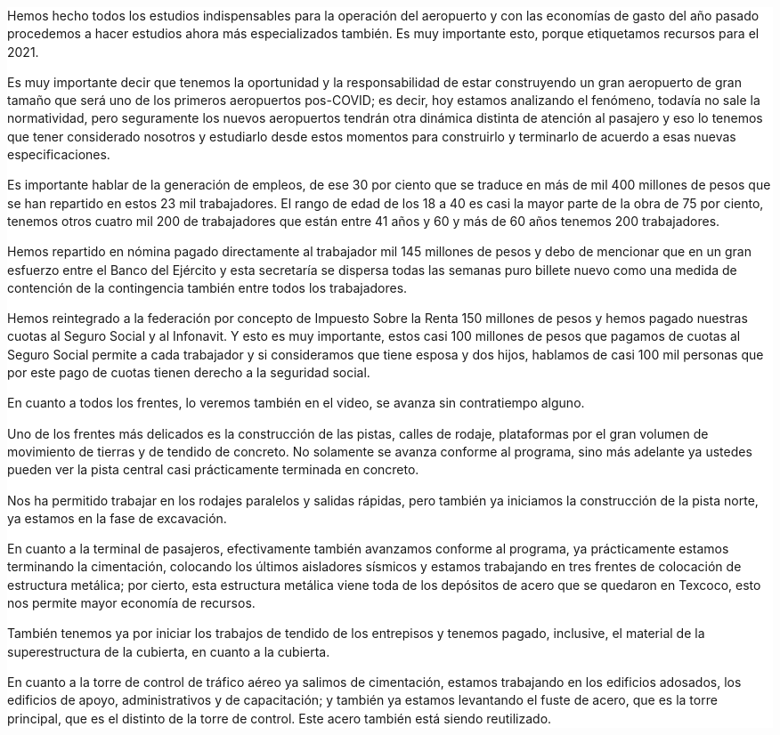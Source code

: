 Hemos hecho todos los estudios indispensables para la operación del aeropuerto
y con las economías de gasto del año pasado procedemos a hacer estudios ahora
más especializados también. Es muy importante esto, porque etiquetamos
recursos para el 2021.

Es muy importante decir que tenemos la oportunidad y la responsabilidad de
estar construyendo un gran aeropuerto de gran tamaño que será uno de los
primeros aeropuertos pos-COVID; es decir, hoy estamos analizando el fenómeno,
todavía no sale la normatividad, pero seguramente los nuevos aeropuertos
tendrán otra dinámica distinta de atención al pasajero y eso lo tenemos que
tener considerado nosotros y estudiarlo desde estos momentos para construirlo
y terminarlo de acuerdo a esas nuevas especificaciones.

Es importante hablar de la generación de empleos, de ese 30 por ciento que se
traduce en más de mil 400 millones de pesos que se han repartido en estos 23
mil trabajadores. El rango de edad de los 18 a 40 es casi la mayor parte de la
obra de 75 por ciento, tenemos otros cuatro mil 200 de trabajadores que están
entre 41 años y 60 y más de 60 años tenemos 200 trabajadores.

Hemos repartido en nómina pagado directamente al trabajador mil 145 millones
de pesos y debo de mencionar que en un gran esfuerzo entre el Banco del
Ejército y esta secretaría se dispersa todas las semanas puro billete nuevo
como una medida de contención de la contingencia también entre todos los
trabajadores.

Hemos reintegrado a la federación por concepto de Impuesto Sobre la Renta 150
millones de pesos y hemos pagado nuestras cuotas al Seguro Social y al
Infonavit. Y esto es muy importante, estos casi 100 millones de pesos que
pagamos de cuotas al Seguro Social permite a cada trabajador y si consideramos
que tiene esposa y dos hijos, hablamos de casi 100 mil personas que por este
pago de cuotas tienen derecho a la seguridad social.

En cuanto a todos los frentes, lo veremos también en el video, se avanza sin
contratiempo alguno.

Uno de los frentes más delicados es la construcción de las pistas, calles de
rodaje, plataformas por el gran volumen de movimiento de tierras y de tendido
de concreto. No solamente se avanza conforme al programa, sino más adelante ya
ustedes pueden ver la pista central casi prácticamente terminada en concreto.

Nos ha permitido trabajar en los rodajes paralelos y salidas rápidas, pero
también ya iniciamos la construcción de la pista norte, ya estamos en la fase
de excavación.

En cuanto a la terminal de pasajeros, efectivamente también avanzamos conforme
al programa, ya prácticamente estamos terminando la cimentación, colocando los
últimos aisladores sísmicos y estamos trabajando en tres frentes de colocación
de estructura metálica; por cierto, esta estructura metálica viene toda de los
depósitos de acero que se quedaron en Texcoco, esto nos permite mayor economía
de recursos.

También tenemos ya por iniciar los trabajos de tendido de los entrepisos y
tenemos pagado, inclusive, el material de la superestructura de la cubierta,
en cuanto a la cubierta.

En cuanto a la torre de control de tráfico aéreo ya salimos de cimentación,
estamos trabajando en los edificios adosados, los edificios de apoyo,
administrativos y de capacitación; y también ya estamos levantando el fuste de
acero, que es la torre principal, que es el distinto de la torre de control.
Este acero también está siendo reutilizado.
